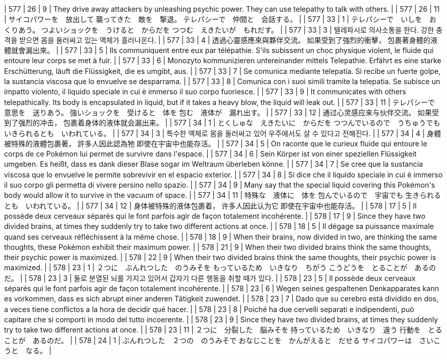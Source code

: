|  577 |   26 |    9 |      They drive away attackers by unleashing psychic power. They can use telepathy to talk with others. |
|  577 |   26 |    11 |     サイコパワーを　放出して 襲ってきた　敵を　撃退。 テレパシーで　仲間と　会話する。 |
|  577 |   33 |    1 |      テレパシーで　いしを　おくりあう。 つよいショックを　うけると　からだを つつむ　えきたいが　もれだす。 |
|  577 |   33 |    3 |      텔레파시로 의사소통을 한다. 강한 충격을 받으면 몸을 둘러싸고 있는 액체가 흘러나온다. |
|  577 |   33 |    4 |      透過心靈感應來與夥伴交流。 如果受到了強烈的衝擊， 包裹著身體的液體就會漏出來。 |
|  577 |   33 |    5 |      Ils communiquent entre eux par télépathie. S'ils subissent un choc physique violent, le fluide qui entoure leur corps se met à fuir. |
|  577 |   33 |    6 |      Monozyto kommunizieren untereinander mittels Telepathie. Erfährt es eine starke Erschütterung, läuft die Flüssigkeit, die es umgibt, aus. |
|  577 |   33 |    7 |      Se comunica mediante telepatía. Si recibe un fuerte golpe, la sustancia viscosa que lo envuelve se desparrama. |
|  577 |   33 |    8 |      Comunica con i suoi simili tramite la telepatia. Se subisce un impatto violento, il liquido speciale in cui è immerso il suo corpo fuoriesce. |
|  577 |   33 |    9 |      It communicates with others telepathically. Its body is encapsulated in liquid, but if it takes a heavy blow, the liquid will leak out. |
|  577 |   33 |    11 |     テレパシーで　意思を　送りあう。 強いショックを　受けると　体を 包む　液体が　漏れ出す。 |
|  577 |   33 |    12 |     通过心灵感应来与伙伴交流。 如果受到了强烈的冲击， 包裹着身体的液体就会漏出来。 |
|  577 |   34 |    1 |      とくしゅな　えきたいに　からだを つつんでいるので　うちゅうでも いきられるとも　いわれている。 |
|  577 |   34 |    3 |      특수한 액체로 몸을 둘러싸고 있어 우주에서도 살 수 있다고 전해진다. |
|  577 |   34 |    4 |      身體被特殊的液體包裹著， 許多人因此認為牠 即使在宇宙中也能存活。 |
|  577 |   34 |    5 |      On raconte que le curieux fluide qui entoure le corps de ce Pokémon lui permet de survivre dans l'espace. |
|  577 |   34 |    6 |      Sein Körper ist von einer speziellen Flüssigkeit umgeben. Es heißt, dass es dank dieser Blase sogar im Weltraum überleben könne. |
|  577 |   34 |    7 |      Se cree que la sustancia viscosa que lo envuelve le permite sobrevivir en el espacio exterior. |
|  577 |   34 |    8 |      Si dice che il liquido speciale in cui è immerso il suo corpo gli permetta di vivere persino nello spazio. |
|  577 |   34 |    9 |      Many say that the special liquid covering this Pokémon's body would allow it to survive in the vacuum of space. |
|  577 |   34 |    11 |     特殊な　液体に　体を 包んでいるので　宇宙でも 生きられるとも　いわれている。 |
|  577 |   34 |    12 |     身体被特殊的液体包裹着， 许多人因此认为它 即使在宇宙中也能存活。 |
|  578 |   17 |    5 |      Il possède deux cerveaux séparés qui le font parfois agir de façon totalement incohérente. |
|  578 |   17 |    9 |      Since they have two divided brains, at times they suddenly try to take two different actions at once. |
|  578 |   18 |    5 |      Il dégage sa puissance maximale quand ses cerveaux réfléchissent à la même chose. |
|  578 |   18 |    9 |      When their brains, now divided in two, are thinking the same thoughts, these Pokémon exhibit their maximum power. |
|  578 |   21 |    9 |      When their two divided brains think the same thoughts, their psychic power is maximized. |
|  578 |   22 |    9 |      When their two divided brains think the same thoughts, their psychic power is maximized. |
|  578 |   23 |    1 |      ２つに　ぶんれつした　のうみそを もっているため　いきなり　ちがう こうどうを　とることが　あるのだ。 |
|  578 |   23 |    3 |      둘로 분열된 뇌를 가지고 있어서 갑자기 다른 행동을 취할 때가 있다. |
|  578 |   23 |    5 |      Il possède deux cerveaux séparés qui le font parfois agir de façon totalement incohérente. |
|  578 |   23 |    6 |      Wegen seines gespaltenen Denkapparates kann es vorkommen, dass es sich abrupt einer anderen Tätigkeit zuwendet. |
|  578 |   23 |    7 |      Dado que su cerebro está dividido en dos, a veces tiene conflictos a la hora de decidir qué hacer. |
|  578 |   23 |    8 |      Poiché ha due cervelli separati e indipendenti, può capitare che si comporti in modo del tutto incoerente. |
|  578 |   23 |    9 |      Since they have two divided brains, at times they suddenly try to take two different actions at once. |
|  578 |   23 |    11 |     ２つに　分裂した　脳みそを 持っているため　いきなり　違う 行動を　とることが　あるのだ。 |
|  578 |   24 |    1 |      ぶんれつした　２つの　のうみそで おなじことを　かんがえると　だせる サイコパワーは　さいこうと　なる。 |